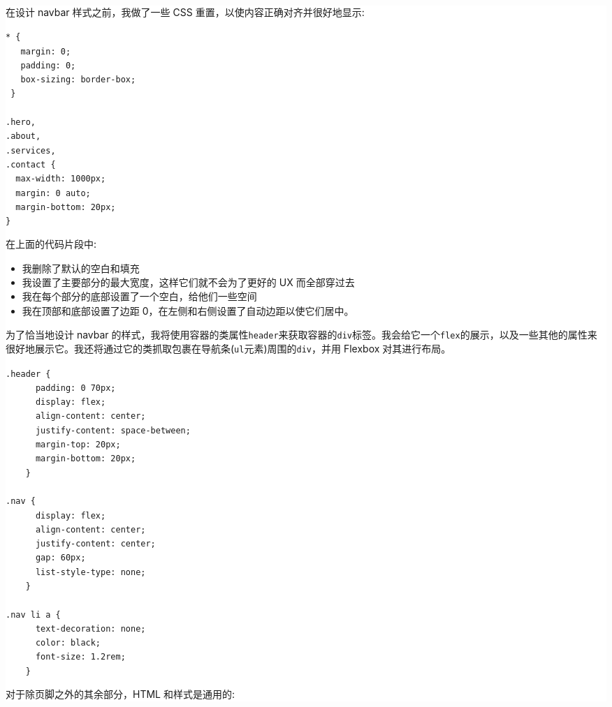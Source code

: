 在设计 navbar 样式之前，我做了一些 CSS 重置，以使内容正确对齐并很好地显示:

```
* {
   margin: 0;
   padding: 0;
   box-sizing: border-box;
 }

.hero,
.about,
.services,
.contact {
  max-width: 1000px;
  margin: 0 auto;
  margin-bottom: 20px;
} 
```

在上面的代码片段中:

*   我删除了默认的空白和填充
*   我设置了主要部分的最大宽度，这样它们就不会为了更好的 UX 而全部穿过去
*   我在每个部分的底部设置了一个空白，给他们一些空间
*   我在顶部和底部设置了边距 0，在左侧和右侧设置了自动边距以使它们居中。

为了恰当地设计 navbar 的样式，我将使用容器的类属性`header`来获取容器的`div`标签。我会给它一个`flex`的展示，以及一些其他的属性来很好地展示它。我还将通过它的类抓取包裹在导航条(`ul`元素)周围的`div`，并用 Flexbox 对其进行布局。

```
.header {
      padding: 0 70px;
      display: flex;
      align-content: center;
      justify-content: space-between;
      margin-top: 20px;
      margin-bottom: 20px;
    }

.nav {
      display: flex;
      align-content: center;
      justify-content: center;
      gap: 60px;
      list-style-type: none;
    }

.nav li a {
      text-decoration: none;
      color: black;
      font-size: 1.2rem;
    } 
```

对于除页脚之外的其余部分，HTML 和样式是通用的:
